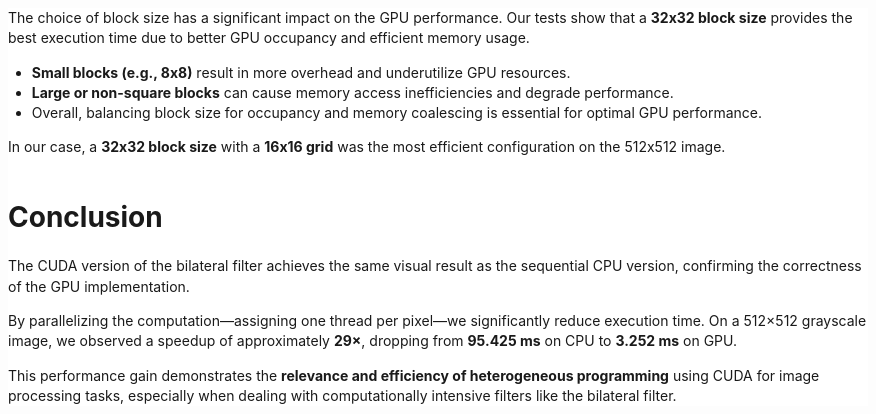 The choice of block size has a significant impact on the GPU performance. Our tests show that a **32x32 block size** provides the best execution time due to better GPU occupancy and efficient memory usage.

- **Small blocks (e.g., 8x8)** result in more overhead and underutilize GPU resources.
- **Large or non-square blocks** can cause memory access inefficiencies and degrade performance.
- Overall, balancing block size for occupancy and memory coalescing is essential for optimal GPU performance.

In our case, a **32x32 block size** with a **16x16 grid** was the most efficient configuration on the 512x512 image.

# Conclusion

The CUDA version of the bilateral filter achieves the same visual result as the sequential CPU version, confirming the correctness of the GPU implementation.

By parallelizing the computation—assigning one thread per pixel—we significantly reduce execution time. On a 512×512 grayscale image, we observed a speedup of approximately **29×**, dropping from **95.425 ms** on CPU to **3.252 ms** on GPU.

This performance gain demonstrates the **relevance and efficiency of heterogeneous programming** using CUDA for image processing tasks, especially when dealing with computationally intensive filters like the bilateral filter.

